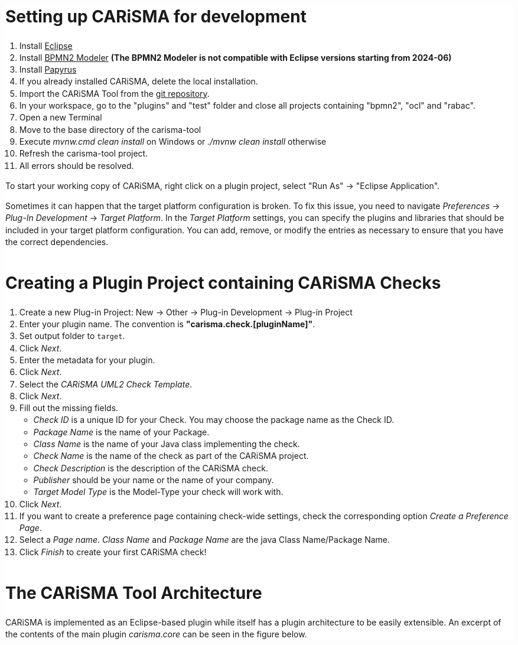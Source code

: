 # Setting up CARiSMA for development
1. Install [Eclipse](installation.md#eclipse-modeling-tools)
2. Install [BPMN2 Modeler](installation.md#bpmn2-modeler) **(The BPMN2 Modeler is not compatible with Eclipse versions starting from 2024-06)**
3. Install [Papyrus](installation.md#papyrus)
4. If you already installed CARiSMA, delete the local installation.
5. Import the CARiSMA Tool from the [git repository](https://github.com/CARiSMA-Tool/carisma-tool).
6. In your workspace, go to the "plugins" and "test" folder and close all projects containing "bpmn2", "ocl" and "rabac".
7. Open a new Terminal 
8. Move to the base directory of the carisma-tool
9. Execute *mvnw.cmd clean install* on Windows or *./mvnw clean install* otherwise
10. Refresh the carisma-tool project.
11. All errors should be resolved.

To start your working copy of CARiSMA, right click on a plugin project, select "Run As" -> "Eclipse Application".

Sometimes it can happen that the target platform configuration is broken. To fix this issue, you need to navigate *Preferences* → *Plug-In Development* → *Target Platform*. In the *Target Platform* settings, you can specify the plugins and libraries that should be included in your target platform configuration. You can add, remove, or modify the entries as necessary to ensure that you have the correct dependencies.


# Creating a Plugin Project containing CARiSMA Checks
1. Create a new Plug-in Project: New → Other → Plug-in Development → Plug-in Project
2. Enter your plugin name. The convention is **"carisma.check.[pluginName]"**.
3. Set output folder to `target`.
5. Click *Next*.
6. Enter the metadata for your plugin.
7. Click *Next*.
8. Select the *CARiSMA UML2 Check Template*.
9. Click *Next*.
10. Fill out the missing fields.
    * *Check ID* is a unique ID for your Check. You may choose the package name as the Check ID.
    * *Package Name* is the name of your Package.
    * *Class Name* is the name of your Java class implementing the check.
    * *Check Name* is the name of the check as part of the CARiSMA project.
    * *Check Description* is the description of the CARiSMA check.
    * *Publisher* should be your name or the name of your company.
    * *Target Model Type* is the Model-Type your check will work with.
11. Click *Next*.
12. If you want to create a preference page containing check-wide settings, check the corresponding option *Create a Preference Page*.
13. Select a *Page name*. *Class Name* and *Package Name* are the java Class Name/Package Name.
14. Click *Finish* to create your first CARiSMA check!

# The CARiSMA Tool Architecture
CARiSMA is implemented as an Eclipse-based plugin while itself has a plugin architecture to be easily extensible.
An excerpt of the contents of the main plugin *carisma.core* can be seen in the figure below.
